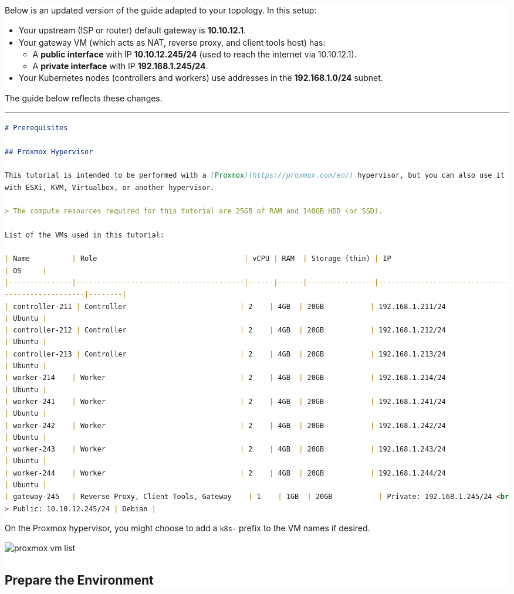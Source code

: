 Below is an updated version of the guide adapted to your topology. In this setup:

- Your upstream (ISP or router) default gateway is **10.10.12.1**.
- Your gateway VM (which acts as NAT, reverse proxy, and client tools host) has:
  - A **public interface** with IP **10.10.12.245/24** (used to reach the internet via 10.10.12.1).
  - A **private interface** with IP **192.168.1.245/24**.
- Your Kubernetes nodes (controllers and workers) use addresses in the **192.168.1.0/24** subnet.

The guide below reflects these changes.

---

```markdown
# Prerequisites

## Proxmox Hypervisor

This tutorial is intended to be performed with a [Proxmox](https://proxmox.com/en/) hypervisor, but you can also use it with ESXi, KVM, Virtualbox, or another hypervisor.

> The compute resources required for this tutorial are 25GB of RAM and 140GB HDD (or SSD).

List of the VMs used in this tutorial:

| Name          | Role                                   | vCPU | RAM  | Storage (thin) | IP                                               | OS     |
|---------------|----------------------------------------|------|------|----------------|--------------------------------------------------|--------|
| controller-211 | Controller                           | 2    | 4GB  | 20GB           | 192.168.1.211/24                                 | Ubuntu |
| controller-212 | Controller                           | 2    | 4GB  | 20GB           | 192.168.1.212/24                                 | Ubuntu |
| controller-213 | Controller                           | 2    | 4GB  | 20GB           | 192.168.1.213/24                                 | Ubuntu |
| worker-214    | Worker                                | 2    | 4GB  | 20GB           | 192.168.1.214/24                                 | Ubuntu |
| worker-241    | Worker                                | 2    | 4GB  | 20GB           | 192.168.1.241/24                                 | Ubuntu |
| worker-242    | Worker                                | 2    | 4GB  | 20GB           | 192.168.1.242/24                                 | Ubuntu |
| worker-243    | Worker                                | 2    | 4GB  | 20GB           | 192.168.1.243/24                                 | Ubuntu |
| worker-244    | Worker                                | 2    | 4GB  | 20GB           | 192.168.1.244/24                                 | Ubuntu |
| gateway-245   | Reverse Proxy, Client Tools, Gateway    | 1    | 1GB  | 20GB           | Private: 192.168.1.245/24 <br> Public: 10.10.12.245/24 | Debian |

```

On the Proxmox hypervisor, you might choose to add a `k8s-` prefix to the VM names if desired.

![proxmox vm list](images/proxmox-vm-list.PNG)

## Prepare the Environment
